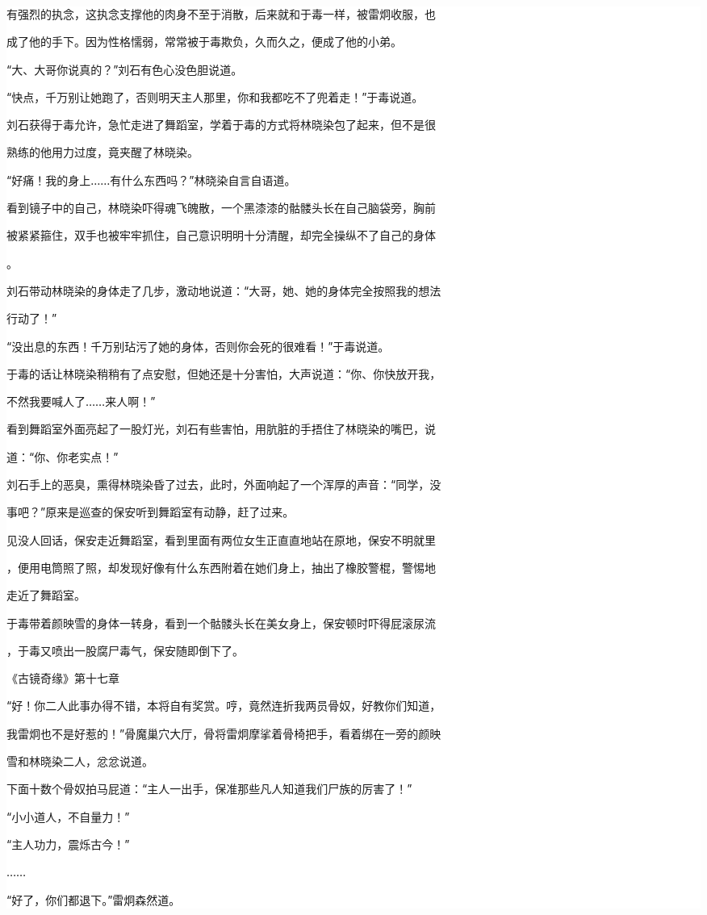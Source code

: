 有强烈的执念，这执念支撑他的肉身不至于消散，后来就和于毒一样，被雷炯收服，也

成了他的手下。因为性格懦弱，常常被于毒欺负，久而久之，便成了他的小弟。

“大、大哥你说真的？”刘石有色心没色胆说道。

“快点，千万别让她跑了，否则明天主人那里，你和我都吃不了兜着走！”于毒说道。

刘石获得于毒允许，急忙走进了舞蹈室，学着于毒的方式将林晓染包了起来，但不是很

熟练的他用力过度，竟夹醒了林晓染。

“好痛！我的身上……有什么东西吗？”林晓染自言自语道。

看到镜子中的自己，林晓染吓得魂飞魄散，一个黑漆漆的骷髅头长在自己脑袋旁，胸前

被紧紧箍住，双手也被牢牢抓住，自己意识明明十分清醒，却完全操纵不了自己的身体

。

刘石带动林晓染的身体走了几步，激动地说道：“大哥，她、她的身体完全按照我的想法

行动了！”

“没出息的东西！千万别玷污了她的身体，否则你会死的很难看！”于毒说道。

于毒的话让林晓染稍稍有了点安慰，但她还是十分害怕，大声说道：“你、你快放开我，

不然我要喊人了……来人啊！”

看到舞蹈室外面亮起了一股灯光，刘石有些害怕，用肮脏的手捂住了林晓染的嘴巴，说

道：“你、你老实点！”

刘石手上的恶臭，熏得林晓染昏了过去，此时，外面响起了一个浑厚的声音：“同学，没

事吧？”原来是巡查的保安听到舞蹈室有动静，赶了过来。

见没人回话，保安走近舞蹈室，看到里面有两位女生正直直地站在原地，保安不明就里

，便用电筒照了照，却发现好像有什么东西附着在她们身上，抽出了橡胶警棍，警惕地

走近了舞蹈室。

于毒带着颜映雪的身体一转身，看到一个骷髅头长在美女身上，保安顿时吓得屁滚尿流

，于毒又喷出一股腐尸毒气，保安随即倒下了。

《古镜奇缘》第十七章

“好！你二人此事办得不错，本将自有奖赏。哼，竟然连折我两员骨奴，好教你们知道，

我雷炯也不是好惹的！”骨魔巢穴大厅，骨将雷炯摩挲着骨椅把手，看着绑在一旁的颜映

雪和林晓染二人，忿忿说道。

下面十数个骨奴拍马屁道：“主人一出手，保准那些凡人知道我们尸族的厉害了！”

“小小道人，不自量力！”

“主人功力，震烁古今！”

……

“好了，你们都退下。”雷炯森然道。
